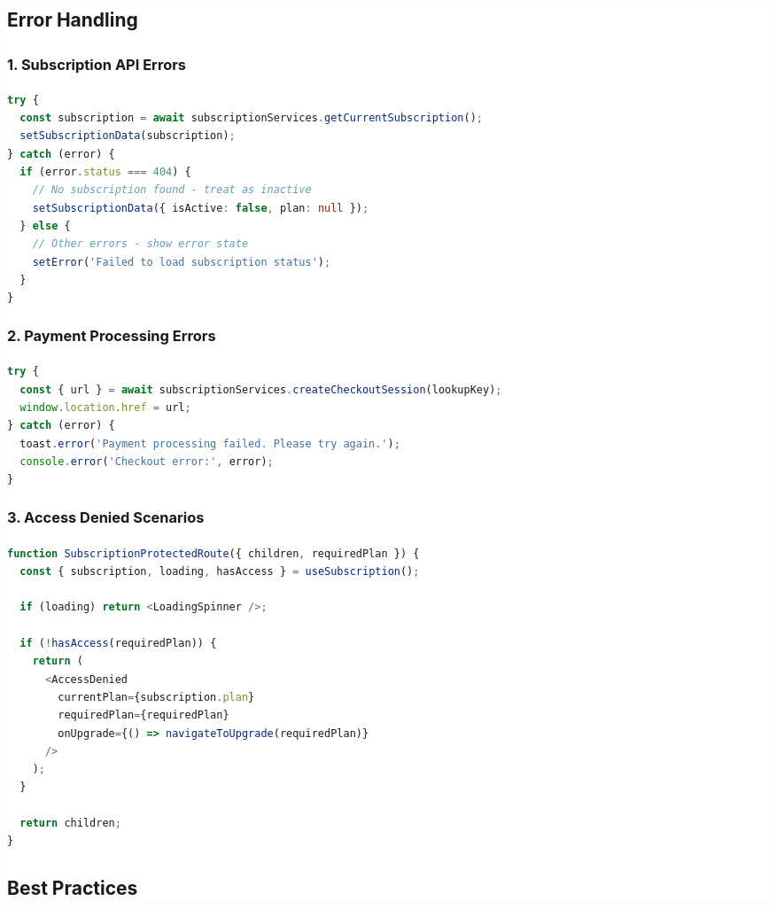 ## Error Handling

### 1. Subscription API Errors
```typescript
try {
  const subscription = await subscriptionServices.getCurrentSubscription();
  setSubscriptionData(subscription);
} catch (error) {
  if (error.status === 404) {
    // No subscription found - treat as inactive
    setSubscriptionData({ isActive: false, plan: null });
  } else {
    // Other errors - show error state
    setError('Failed to load subscription status');
  }
}
```

### 2. Payment Processing Errors
```typescript
try {
  const { url } = await subscriptionServices.createCheckoutSession(lookupKey);
  window.location.href = url;
} catch (error) {
  toast.error('Payment processing failed. Please try again.');
  console.error('Checkout error:', error);
}
```

### 3. Access Denied Scenarios
```typescript
function SubscriptionProtectedRoute({ children, requiredPlan }) {
  const { subscription, loading, hasAccess } = useSubscription();
  
  if (loading) return <LoadingSpinner />;
  
  if (!hasAccess(requiredPlan)) {
    return (
      <AccessDenied 
        currentPlan={subscription.plan}
        requiredPlan={requiredPlan}
        onUpgrade={() => navigateToUpgrade(requiredPlan)}
      />
    );
  }
  
  return children;
}
```

## Best Practices
